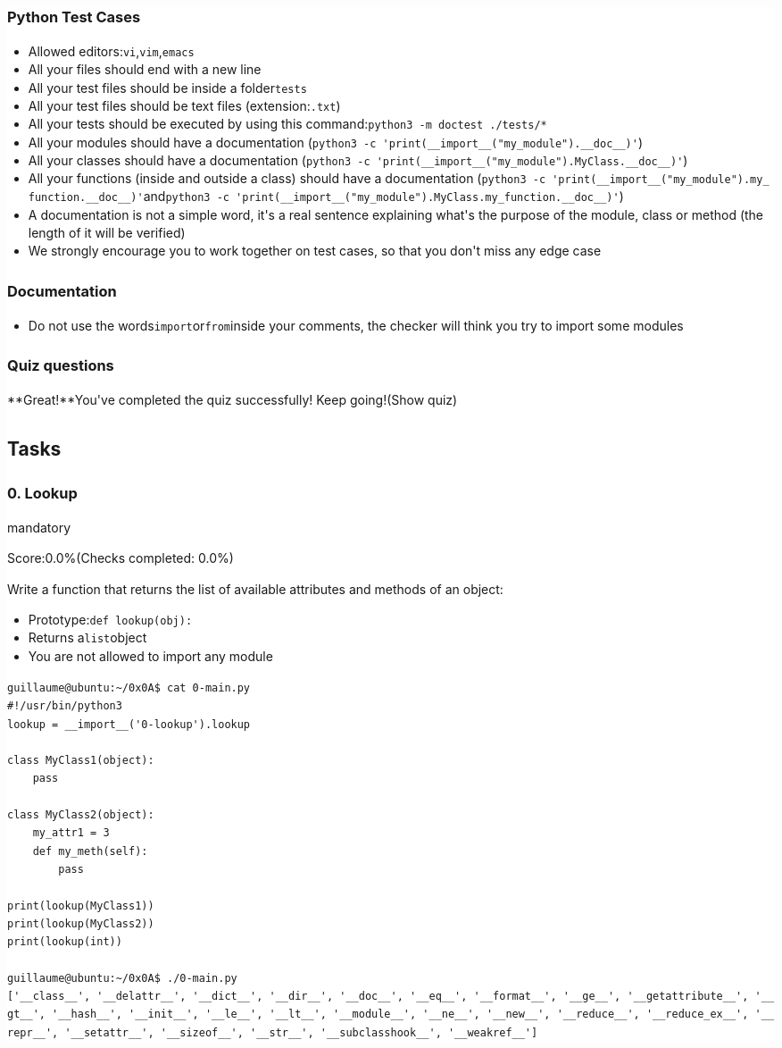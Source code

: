 ### Python Test Cases

-   Allowed editors:`vi`,`vim`,`emacs`
-   All your files should end with a new line
-   All your test files should be inside a folder`tests`
-   All your test files should be text files (extension:`.txt`)
-   All your tests should be executed by using this command:`python3 -m doctest ./tests/*`
-   All your modules should have a documentation (`python3 -c 'print(__import__("my_module").__doc__)'`)
-   All your classes should have a documentation (`python3 -c 'print(__import__("my_module").MyClass.__doc__)'`)
-   All your functions (inside and outside a class) should have a documentation (`python3 -c 'print(__import__("my_module").my_function.__doc__)'`and`python3 -c 'print(__import__("my_module").MyClass.my_function.__doc__)'`)
-   A documentation is not a simple word, it's a real sentence explaining what's the purpose of the module, class or method (the length of it will be verified)
-   We strongly encourage you to work together on test cases, so that you don't miss any edge case

### Documentation

-   Do not use the words`import`or`from`inside your comments, the checker will think you try to import some modules

### Quiz questions

**Great!**You've completed the quiz successfully! Keep going!(Show quiz)

Tasks
-----

### 0\. Lookup

mandatory

Score:0.0%(Checks completed: 0.0%)

Write a function that returns the list of available attributes and methods of an object:

-   Prototype:`def lookup(obj):`
-   Returns a`list`object
-   You are not allowed to import any module

```
guillaume@ubuntu:~/0x0A$ cat 0-main.py
#!/usr/bin/python3
lookup = __import__('0-lookup').lookup

class MyClass1(object):
    pass

class MyClass2(object):
    my_attr1 = 3
    def my_meth(self):
        pass

print(lookup(MyClass1))
print(lookup(MyClass2))
print(lookup(int))

guillaume@ubuntu:~/0x0A$ ./0-main.py
['__class__', '__delattr__', '__dict__', '__dir__', '__doc__', '__eq__', '__format__', '__ge__', '__getattribute__', '__gt__', '__hash__', '__init__', '__le__', '__lt__', '__module__', '__ne__', '__new__', '__reduce__', '__reduce_ex__', '__repr__', '__setattr__', '__sizeof__', '__str__', '__subclasshook__', '__weakref__']
```